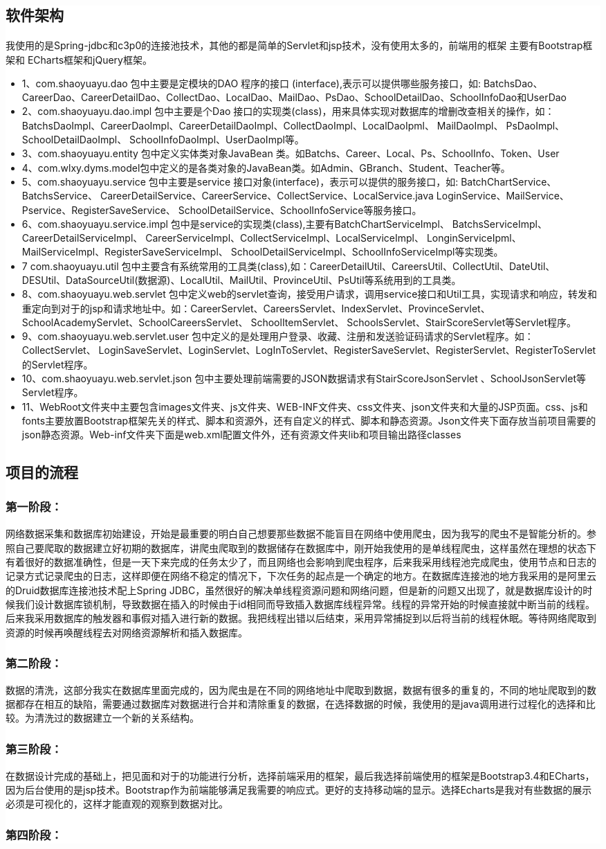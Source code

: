 ## 软件架构

我使用的是Spring-jdbc和c3p0的连接池技术，其他的都是简单的Servlet和jsp技术，没有使用太多的，前端用的框架
主要有Bootstrap框架和 ECharts框架和jQuery框架。

- 1、com.shaoyuayu.dao 包中主要是定模块的DAO 程序的接口 (interface),表示可以提供哪些服务接口，如: BatchsDao、CareerDao、CareerDetailDao、CollectDao、LocalDao、MailDao、PsDao、SchoolDetailDao、SchoolInfoDao和UserDao
- 2、com.shaoyuayu.dao.impl 包中主要是个Dao 接口的实现类(class)，用来具体实现对数据库的增删改查相关的操作，如：BatchsDaoImpl、CareerDaoImpl、CareerDetailDaoImpl、CollectDaoImpl、LocalDaoIpml、 MailDaoImpl、 PsDaoImpl、 SchoolDetailDaoImpl、 SchoolInfoDaoImpl、UserDaoImpl等。
- 3、com.shaoyuayu.entity 包中定义实体类对象JavaBean 类。如Batchs、Career、Local、Ps、SchoolInfo、Token、User
- 4、com.wlxy.dyms.model包中定义的是各类对象的JavaBean类。如Admin、GBranch、Student、Teacher等。
- 5、com.shaoyuayu.service 包中主要是service 接口对象(interface)，表示可以提供的服务接口，如: BatchChartService、BatchsService、 CareerDetailService、CareerService、CollectService、LocalService.java LoginService、MailService、Pservice、RegisterSaveService、 SchoolDetailService、SchoolInfoService等服务接口。
- 6、com.shaoyuayu.service.impl 包中是service的实现类(class),主要有BatchChartServiceImpl、 BatchsServiceImpl、CareerDetailServiceImpl、 CareerServiceImpl、CollectServiceImpl、LocalServiceImpl、 LonginServiceIpml、MailServiceImpl、RegisterSaveServiceImpl、 SchoolDetailServiceImpl、SchoolInfoServiceImpl等实现类。
- 7  com.shaoyuayu.util 包中主要含有系统常用的工具类(class),如：CareerDetailUtil、CareersUtil、CollectUtil、DateUtil、 DESUtil、DataSourceUtil(数据源)、LocalUtil、MailUtil、ProvinceUtil、PsUtil等系统用到的工具类。
- 8、com.shaoyuayu.web.servlet 包中定义web的servlet查询，接受用户请求，调用service接口和Util工具，实现请求和响应，转发和重定向到对于的jsp和请求地址中。如：CareerServlet、CareersServlet、IndexServlet、ProvinceServlet、SchoolAcademyServlet、SchoolCareersServlet、 SchoolItemServlet、 SchoolsServlet、StairScoreServlet等Servlet程序。
- 9、com.shaoyuayu.web.servlet.user 包中定义的是处理用户登录、收藏、注册和发送验证码请求的Servlet程序。如：CollectServlet、 LoginSaveServlet、LoginServlet、LogInToServlet、RegisterSaveServlet、RegisterServlet、RegisterToServlet 的Servlet程序。
- 10、com.shaoyuayu.web.servlet.json 包中主要处理前端需要的JSON数据请求有StairScoreJsonServlet 、SchoolJsonServlet等Servlet程序。
- 11、WebRoot文件夹中主要包含images文件夹、js文件夹、WEB-INF文件夹、css文件夹、json文件夹和大量的JSP页面。css、js和fonts主要放置Bootstrap框架先关的样式、脚本和资源外，还有自定义的样式、脚本和静态资源。Json文件夹下面存放当前项目需要的json静态资源。Web-inf文件夹下面是web.xml配置文件外，还有资源文件夹lib和项目输出路径classes


## 项目的流程

### 第一阶段：

网络数据采集和数据库初始建设，开始是最重要的明白自己想要那些数据不能盲目在网络中使用爬虫，因为我写的爬虫不是智能分析的。参照自己要爬取的数据建立好初期的数据库，讲爬虫爬取到的数据储存在数据库中，刚开始我使用的是单线程爬虫，这样虽然在理想的状态下有着很好的数据准确性，但是一天下来完成的任务太少了，而且网络也会影响到爬虫程序，后来我采用线程池完成爬虫，使用节点和日志的记录方式记录爬虫的日志，这样即便在网络不稳定的情况下，下次任务的起点是一个确定的地方。在数据库连接池的地方我采用的是阿里云的Druid数据库连接池技术配上Spring JDBC，虽然很好的解决单线程资源问题和网络问题，但是新的问题又出现了，就是数据库设计的时候我们设计数据库锁机制，导致数据在插入的时候由于id相同而导致插入数据库线程异常。线程的异常开始的时候直接就中断当前的线程。后来我采用数据库的触发器和事假对插入进行新的数据。我把线程出错以后结束，采用异常捕捉到以后将当前的线程休眠。等待网络爬取到资源的时候再唤醒线程去对网络资源解析和插入数据库。
### 第二阶段：

数据的清洗，这部分我实在数据库里面完成的，因为爬虫是在不同的网络地址中爬取到数据，数据有很多的重复的，不同的地址爬取到的数据都存在相互的缺陷，需要通过数据库对数据进行合并和清除重复的数据，在选择数据的时候，我使用的是java调用进行过程化的选择和比较。为清洗过的数据建立一个新的关系结构。
### 第三阶段：

在数据设计完成的基础上，把见面和对于的功能进行分析，选择前端采用的框架，最后我选择前端使用的框架是Bootstrap3.4和ECharts，因为后台使用的是jsp技术。Bootstrap作为前端能够满足我需要的响应式。更好的支持移动端的显示。选择Echarts是我对有些数据的展示必须是可视化的，这样才能直观的观察到数据对比。
### 第四阶段：
